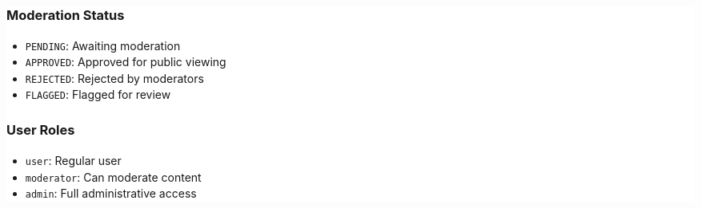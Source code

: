 ### Moderation Status
- `PENDING`: Awaiting moderation
- `APPROVED`: Approved for public viewing
- `REJECTED`: Rejected by moderators
- `FLAGGED`: Flagged for review

### User Roles
- `user`: Regular user
- `moderator`: Can moderate content
- `admin`: Full administrative access
